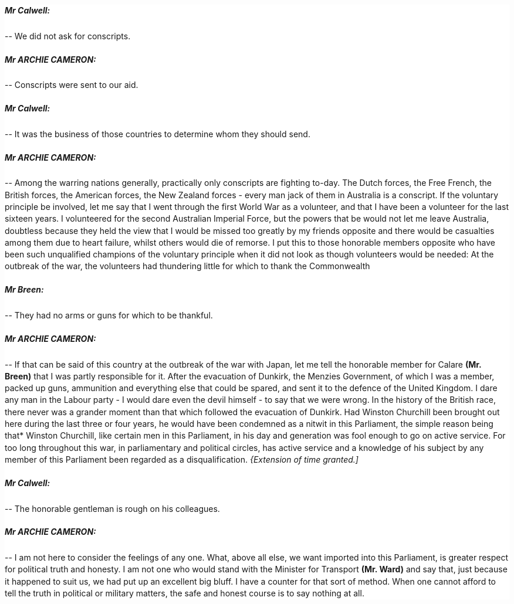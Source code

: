 ##### Mr Calwell:

-- We did not ask for conscripts. 

##### Mr ARCHIE CAMERON:

-- Conscripts were sent to our aid. 

##### Mr Calwell:

-- It was the business of those countries to determine whom they should send. 

##### Mr ARCHIE CAMERON:

-- Among the warring nations generally, practically only conscripts are fighting to-day. The Dutch forces, the Free French, the British forces, the American forces, the New Zealand forces - every man jack of them in Australia is a conscript. If the voluntary principle be involved, let me say that I went through the first World War as a volunteer, and that I have been a volunteer for the last sixteen years. I volunteered for the second Australian Imperial Force, but the powers that be would not let me leave Australia, doubtless because they held the view that I would be missed too greatly by my friends opposite and there would be casualties among them due to heart failure, whilst others would die of remorse. I put this to those honorable members opposite who have been such unqualified champions of the voluntary principle when it did not look as though volunteers would be needed: At the outbreak of the war, the volunteers had thundering little for which to thank the Commonwealth 

##### Mr Breen:

-- They had no arms or guns for which to be thankful. 

##### Mr ARCHIE CAMERON:

-- If that can be said of this country at the outbreak of the war with Japan, let me tell the honorable member for Calare  **(Mr. Breen)**  that I was partly responsible for it. After the evacuation of Dunkirk, the Menzies Government, of which I was a member, packed up guns, ammunition and everything else that could be spared, and sent it to the defence of the United Kingdom. I dare any man in the Labour party - I would dare even the devil himself - to say that we were wrong. In the history of the British race, there never was a grander moment than that which followed the evacuation of Dunkirk. Had Winston Churchill been brought out here during the last three or four years, he would have been condemned as a nitwit in this Parliament, the simple reason being that* Winston Churchill, like certain men in this Parliament, in his day and generation was fool enough to go on active service. For too long throughout this war, in parliamentary and political circles, has active service and a knowledge of his subject by any member of this Parliament been regarded as a disqualification.  *{Extension of time granted.]* 

##### Mr Calwell:

-- The honorable gentleman is rough on his colleagues. 

##### Mr ARCHIE CAMERON:

-- I am not here to consider the feelings of any one. What, above all else, we want imported into this Parliament, is greater respect for political truth and honesty. I am not one who would stand with the Minister for Transport  **(Mr. Ward)**  and say that, just because it happened to suit us, we had put up an excellent big bluff. I have a counter for that sort of method. When one cannot afford to tell the truth in political or military matters, the safe and honest course is to say nothing at all. 
